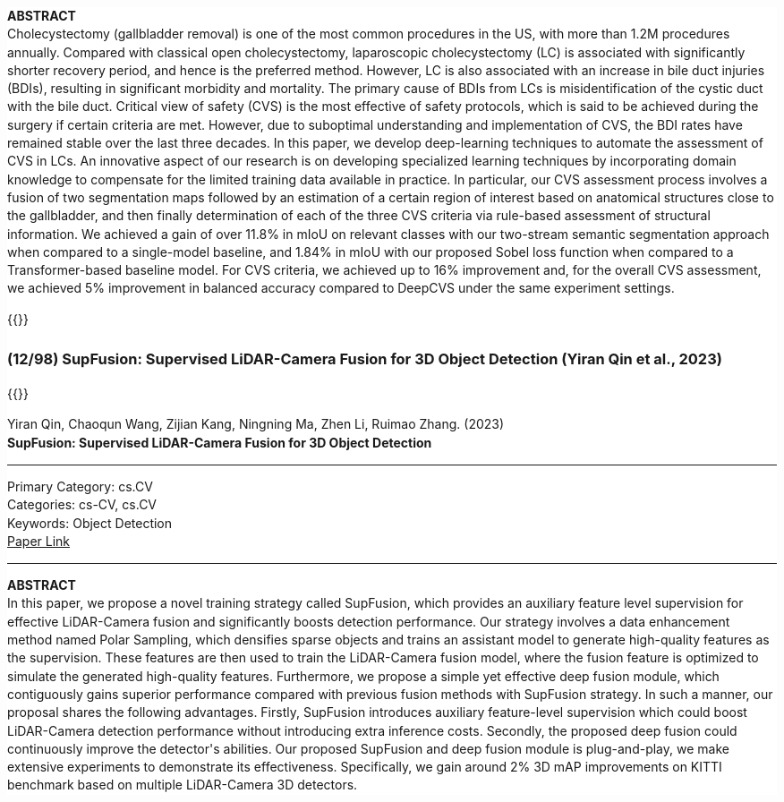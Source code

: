 

**ABSTRACT**  
Cholecystectomy (gallbladder removal) is one of the most common procedures in the US, with more than 1.2M procedures annually. Compared with classical open cholecystectomy, laparoscopic cholecystectomy (LC) is associated with significantly shorter recovery period, and hence is the preferred method. However, LC is also associated with an increase in bile duct injuries (BDIs), resulting in significant morbidity and mortality. The primary cause of BDIs from LCs is misidentification of the cystic duct with the bile duct. Critical view of safety (CVS) is the most effective of safety protocols, which is said to be achieved during the surgery if certain criteria are met. However, due to suboptimal understanding and implementation of CVS, the BDI rates have remained stable over the last three decades. In this paper, we develop deep-learning techniques to automate the assessment of CVS in LCs. An innovative aspect of our research is on developing specialized learning techniques by incorporating domain knowledge to compensate for the limited training data available in practice. In particular, our CVS assessment process involves a fusion of two segmentation maps followed by an estimation of a certain region of interest based on anatomical structures close to the gallbladder, and then finally determination of each of the three CVS criteria via rule-based assessment of structural information. We achieved a gain of over 11.8% in mIoU on relevant classes with our two-stream semantic segmentation approach when compared to a single-model baseline, and 1.84% in mIoU with our proposed Sobel loss function when compared to a Transformer-based baseline model. For CVS criteria, we achieved up to 16% improvement and, for the overall CVS assessment, we achieved 5% improvement in balanced accuracy compared to DeepCVS under the same experiment settings.

{{</citation>}}


### (12/98) SupFusion: Supervised LiDAR-Camera Fusion for 3D Object Detection (Yiran Qin et al., 2023)

{{<citation>}}

Yiran Qin, Chaoqun Wang, Zijian Kang, Ningning Ma, Zhen Li, Ruimao Zhang. (2023)  
**SupFusion: Supervised LiDAR-Camera Fusion for 3D Object Detection**  

---
Primary Category: cs.CV  
Categories: cs-CV, cs.CV  
Keywords: Object Detection  
[Paper Link](http://arxiv.org/abs/2309.07084v1)  

---


**ABSTRACT**  
In this paper, we propose a novel training strategy called SupFusion, which provides an auxiliary feature level supervision for effective LiDAR-Camera fusion and significantly boosts detection performance. Our strategy involves a data enhancement method named Polar Sampling, which densifies sparse objects and trains an assistant model to generate high-quality features as the supervision. These features are then used to train the LiDAR-Camera fusion model, where the fusion feature is optimized to simulate the generated high-quality features. Furthermore, we propose a simple yet effective deep fusion module, which contiguously gains superior performance compared with previous fusion methods with SupFusion strategy. In such a manner, our proposal shares the following advantages. Firstly, SupFusion introduces auxiliary feature-level supervision which could boost LiDAR-Camera detection performance without introducing extra inference costs. Secondly, the proposed deep fusion could continuously improve the detector's abilities. Our proposed SupFusion and deep fusion module is plug-and-play, we make extensive experiments to demonstrate its effectiveness. Specifically, we gain around 2% 3D mAP improvements on KITTI benchmark based on multiple LiDAR-Camera 3D detectors.
